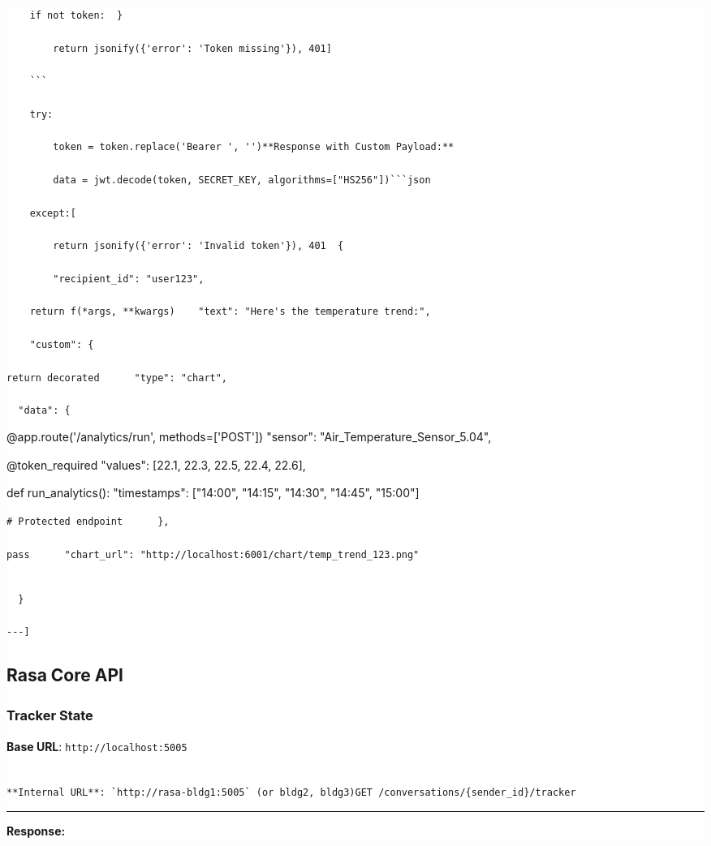         if not token:  }

            return jsonify({'error': 'Token missing'}), 401]

        ```

        try:

            token = token.replace('Bearer ', '')**Response with Custom Payload:**

            data = jwt.decode(token, SECRET_KEY, algorithms=["HS256"])```json

        except:[

            return jsonify({'error': 'Invalid token'}), 401  {

            "recipient_id": "user123",

        return f(*args, **kwargs)    "text": "Here's the temperature trend:",

        "custom": {

    return decorated      "type": "chart",

      "data": {

@app.route('/analytics/run', methods=['POST'])        "sensor": "Air_Temperature_Sensor_5.04",

@token_required        "values": [22.1, 22.3, 22.5, 22.4, 22.6],

def run_analytics():        "timestamps": ["14:00", "14:15", "14:30", "14:45", "15:00"]

    # Protected endpoint      },

    pass      "chart_url": "http://localhost:6001/chart/temp_trend_123.png"

```    }

  }

---]

```

## Rasa Core API

### Tracker State

**Base URL**: `http://localhost:5005`

```http

**Internal URL**: `http://rasa-bldg1:5005` (or bldg2, bldg3)GET /conversations/{sender_id}/tracker

```

---

**Response:**
